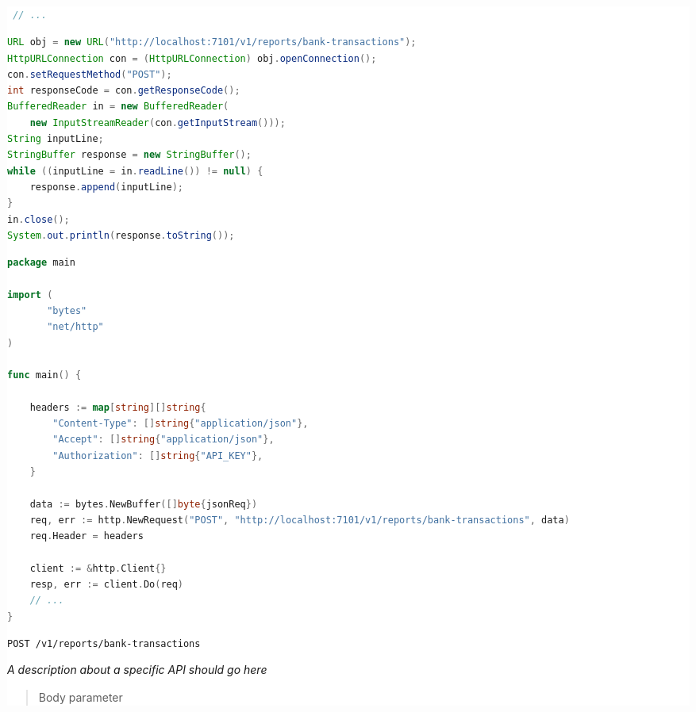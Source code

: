 ```php
 // ...

```

```java
URL obj = new URL("http://localhost:7101/v1/reports/bank-transactions");
HttpURLConnection con = (HttpURLConnection) obj.openConnection();
con.setRequestMethod("POST");
int responseCode = con.getResponseCode();
BufferedReader in = new BufferedReader(
    new InputStreamReader(con.getInputStream()));
String inputLine;
StringBuffer response = new StringBuffer();
while ((inputLine = in.readLine()) != null) {
    response.append(inputLine);
}
in.close();
System.out.println(response.toString());

```

```go
package main

import (
       "bytes"
       "net/http"
)

func main() {

    headers := map[string][]string{
        "Content-Type": []string{"application/json"},
        "Accept": []string{"application/json"},
        "Authorization": []string{"API_KEY"},
    }

    data := bytes.NewBuffer([]byte{jsonReq})
    req, err := http.NewRequest("POST", "http://localhost:7101/v1/reports/bank-transactions", data)
    req.Header = headers

    client := &http.Client{}
    resp, err := client.Do(req)
    // ...
}

```

`POST /v1/reports/bank-transactions`

*A description about a specific API should go here*

> Body parameter
